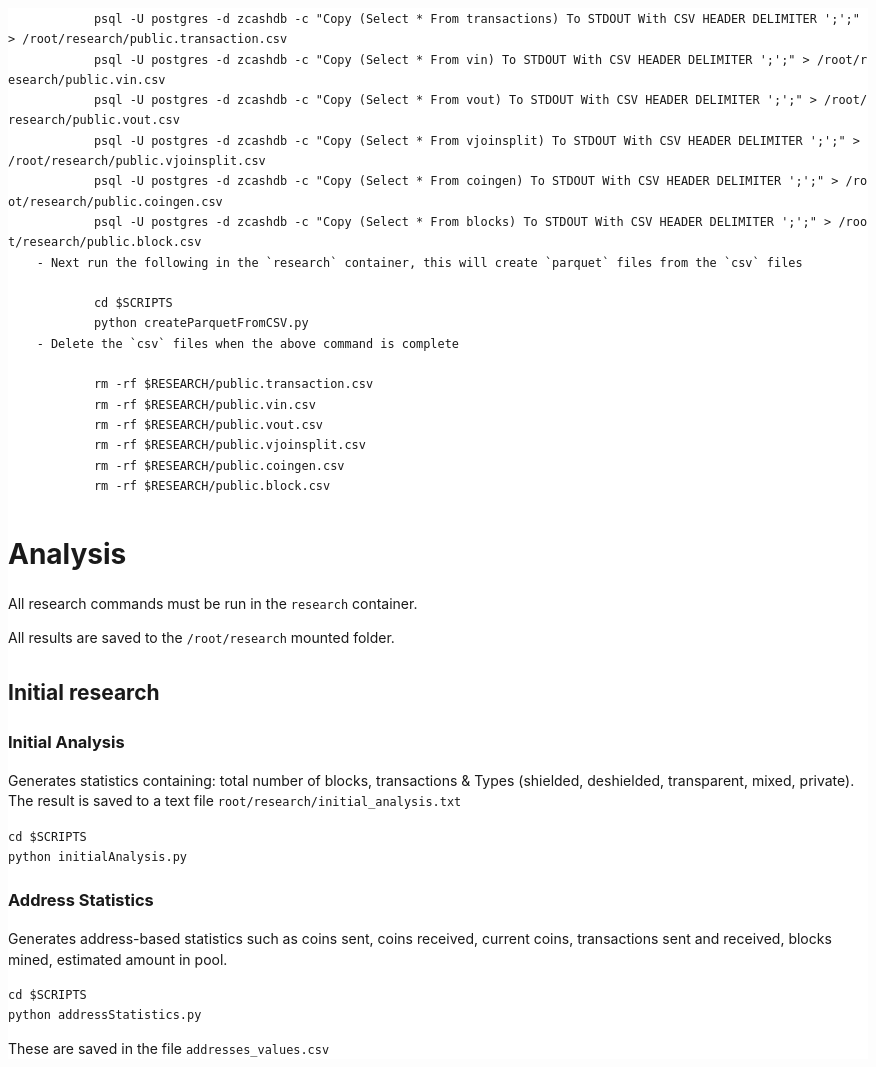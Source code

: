                 psql -U postgres -d zcashdb -c "Copy (Select * From transactions) To STDOUT With CSV HEADER DELIMITER ';';" > /root/research/public.transaction.csv
                psql -U postgres -d zcashdb -c "Copy (Select * From vin) To STDOUT With CSV HEADER DELIMITER ';';" > /root/research/public.vin.csv
                psql -U postgres -d zcashdb -c "Copy (Select * From vout) To STDOUT With CSV HEADER DELIMITER ';';" > /root/research/public.vout.csv
                psql -U postgres -d zcashdb -c "Copy (Select * From vjoinsplit) To STDOUT With CSV HEADER DELIMITER ';';" > /root/research/public.vjoinsplit.csv
                psql -U postgres -d zcashdb -c "Copy (Select * From coingen) To STDOUT With CSV HEADER DELIMITER ';';" > /root/research/public.coingen.csv
                psql -U postgres -d zcashdb -c "Copy (Select * From blocks) To STDOUT With CSV HEADER DELIMITER ';';" > /root/research/public.block.csv
        - Next run the following in the `research` container, this will create `parquet` files from the `csv` files

                cd $SCRIPTS
                python createParquetFromCSV.py
        - Delete the `csv` files when the above command is complete

                rm -rf $RESEARCH/public.transaction.csv
                rm -rf $RESEARCH/public.vin.csv
                rm -rf $RESEARCH/public.vout.csv
                rm -rf $RESEARCH/public.vjoinsplit.csv
                rm -rf $RESEARCH/public.coingen.csv
                rm -rf $RESEARCH/public.block.csv

# Analysis

All research commands must be run in the `research` container.

All results are saved to the `/root/research` mounted folder.

## Initial research

### Initial Analysis

Generates statistics containing: total number of blocks, transactions &
Types (shielded, deshielded, transparent, mixed, private).  The result is saved to a text file `root/research/initial_analysis.txt`

    cd $SCRIPTS
    python initialAnalysis.py

### Address Statistics

Generates address-based statistics such as coins sent, coins received, current coins,
transactions sent and received, blocks mined, estimated amount in pool.

    cd $SCRIPTS
    python addressStatistics.py

These are saved in the file `addresses_values.csv`
